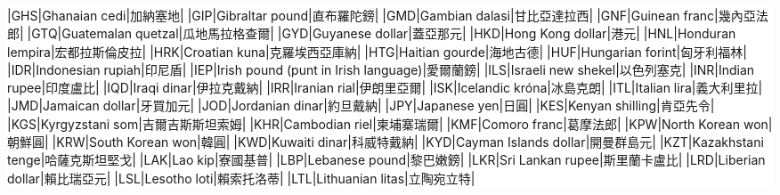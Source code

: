 |GHS|Ghanaian cedi|加納塞地|
|GIP|Gibraltar pound|直布羅陀鎊|
|GMD|Gambian dalasi|甘比亞達拉西|
|GNF|Guinean franc|幾內亞法郎|
|GTQ|Guatemalan quetzal|瓜地馬拉格查爾|
|GYD|Guyanese dollar|蓋亞那元|
|HKD|Hong Kong dollar|港元|
|HNL|Honduran lempira|宏都拉斯倫皮拉|
|HRK|Croatian kuna|克羅埃西亞庫納|
|HTG|Haitian gourde|海地古德|
|HUF|Hungarian forint|匈牙利福林|
|IDR|Indonesian rupiah|印尼盾|
|IEP|Irish pound (punt in Irish language)|愛爾蘭鎊|
|ILS|Israeli new shekel|以色列塞克|
|INR|Indian rupee|印度盧比|
|IQD|Iraqi dinar|伊拉克戴納|
|IRR|Iranian rial|伊朗里亞爾|
|ISK|Icelandic króna|冰島克朗|
|ITL|Italian lira|義大利里拉|
|JMD|Jamaican dollar|牙買加元|
|JOD|Jordanian dinar|約旦戴納|
|JPY|Japanese yen|日圓|
|KES|Kenyan shilling|肯亞先令|
|KGS|Kyrgyzstani som|吉爾吉斯斯坦索姆|
|KHR|Cambodian riel|柬埔寨瑞爾|
|KMF|Comoro franc|葛摩法郎|
|KPW|North Korean won|朝鮮圓|
|KRW|South Korean won|韓圓|
|KWD|Kuwaiti dinar|科威特戴納|
|KYD|Cayman Islands dollar|開曼群島元|
|KZT|Kazakhstani tenge|哈薩克斯坦堅戈|
|LAK|Lao kip|寮國基普|
|LBP|Lebanese pound|黎巴嫩鎊|
|LKR|Sri Lankan rupee|斯里蘭卡盧比|
|LRD|Liberian dollar|賴比瑞亞元|
|LSL|Lesotho loti|賴索托洛蒂|
|LTL|Lithuanian litas|立陶宛立特|